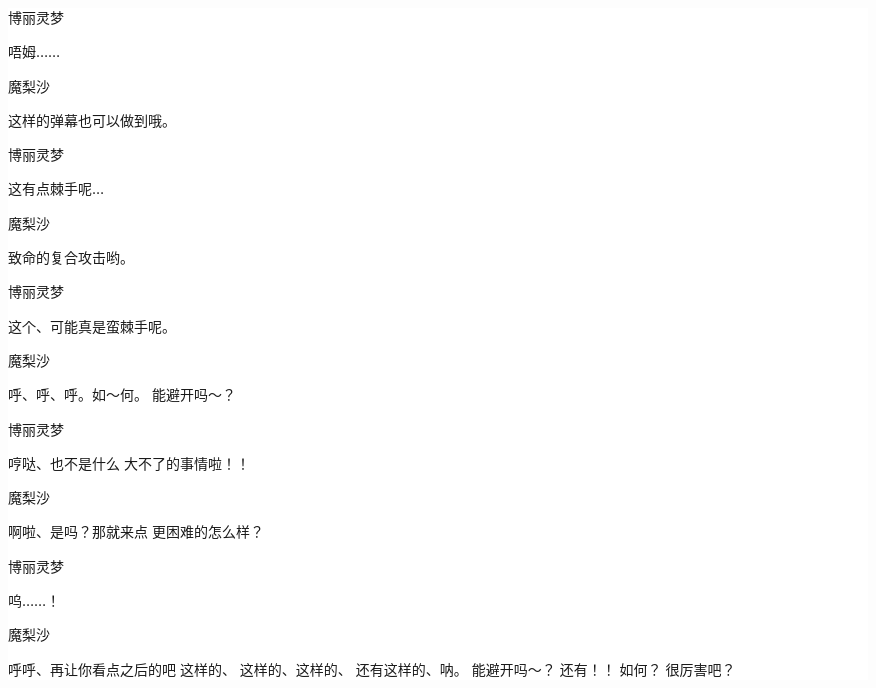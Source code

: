 

[](./博丽灵梦（旧作角色）.md)博丽灵梦
  
唔姆……
  


[](./魔梨沙.md)魔梨沙
  
这样的弹幕也可以做到哦。
  


[](./博丽灵梦（旧作角色）.md)博丽灵梦
  
这有点棘手呢…
  


[](./魔梨沙.md)魔梨沙
  
致命的复合攻击哟。
  


[](./博丽灵梦（旧作角色）.md)博丽灵梦
  
这个、可能真是蛮棘手呢。
  


[](./魔梨沙.md)魔梨沙
  
呼、呼、呼。如～何。
能避开吗～？
  


[](./博丽灵梦（旧作角色）.md)博丽灵梦
  
哼哒、也不是什么
大不了的事情啦！！
  


[](./魔梨沙.md)魔梨沙
  
啊啦、是吗？那就来点
更困难的怎么样？
  


[](./博丽灵梦（旧作角色）.md)博丽灵梦
  
呜……！
  


[](./魔梨沙.md)魔梨沙
  
呼呼、再让你看点之后的吧
这样的、
这样的、这样的、
还有这样的、呐。
能避开吗～？
还有！！
如何？
很厉害吧？
  